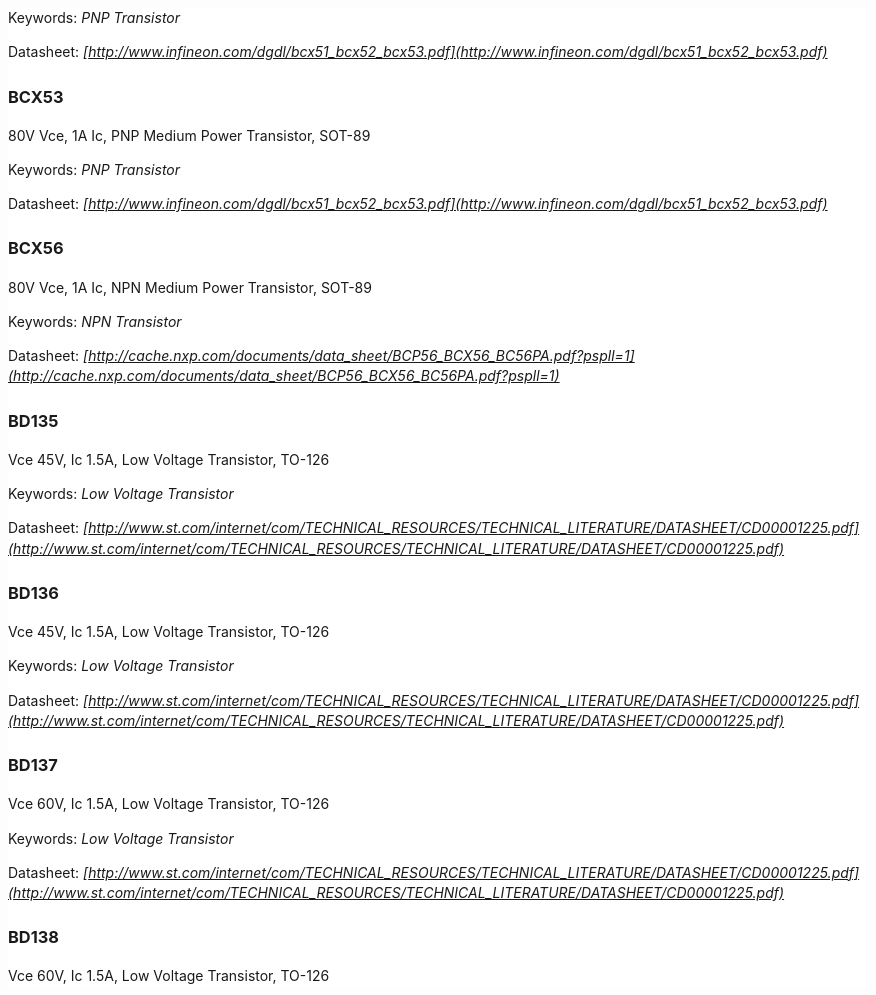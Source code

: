 
Keywords: *PNP Transistor*

Datasheet: *[http://www.infineon.com/dgdl/bcx51_bcx52_bcx53.pdf](http://www.infineon.com/dgdl/bcx51_bcx52_bcx53.pdf)*

### BCX53
80V Vce, 1A Ic, PNP Medium Power Transistor, SOT-89


Keywords: *PNP Transistor*

Datasheet: *[http://www.infineon.com/dgdl/bcx51_bcx52_bcx53.pdf](http://www.infineon.com/dgdl/bcx51_bcx52_bcx53.pdf)*

### BCX56
80V Vce, 1A Ic, NPN Medium Power Transistor, SOT-89


Keywords: *NPN Transistor*

Datasheet: *[http://cache.nxp.com/documents/data_sheet/BCP56_BCX56_BC56PA.pdf?pspll=1](http://cache.nxp.com/documents/data_sheet/BCP56_BCX56_BC56PA.pdf?pspll=1)*

### BD135
Vce 45V, Ic 1.5A, Low Voltage Transistor, TO-126


Keywords: *Low Voltage Transistor*

Datasheet: *[http://www.st.com/internet/com/TECHNICAL_RESOURCES/TECHNICAL_LITERATURE/DATASHEET/CD00001225.pdf](http://www.st.com/internet/com/TECHNICAL_RESOURCES/TECHNICAL_LITERATURE/DATASHEET/CD00001225.pdf)*

### BD136
Vce 45V, Ic 1.5A, Low Voltage Transistor, TO-126


Keywords: *Low Voltage Transistor*

Datasheet: *[http://www.st.com/internet/com/TECHNICAL_RESOURCES/TECHNICAL_LITERATURE/DATASHEET/CD00001225.pdf](http://www.st.com/internet/com/TECHNICAL_RESOURCES/TECHNICAL_LITERATURE/DATASHEET/CD00001225.pdf)*

### BD137
Vce 60V, Ic 1.5A, Low Voltage Transistor, TO-126


Keywords: *Low Voltage Transistor*

Datasheet: *[http://www.st.com/internet/com/TECHNICAL_RESOURCES/TECHNICAL_LITERATURE/DATASHEET/CD00001225.pdf](http://www.st.com/internet/com/TECHNICAL_RESOURCES/TECHNICAL_LITERATURE/DATASHEET/CD00001225.pdf)*

### BD138
Vce 60V, Ic 1.5A, Low Voltage Transistor, TO-126

